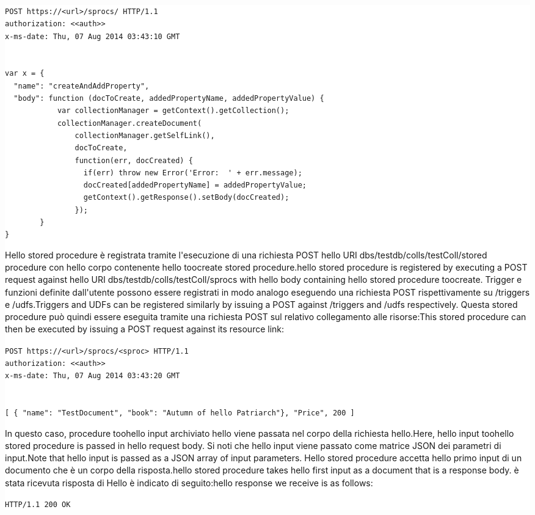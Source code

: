     POST https://<url>/sprocs/ HTTP/1.1
    authorization: <<auth>>
    x-ms-date: Thu, 07 Aug 2014 03:43:10 GMT


    var x = {
      "name": "createAndAddProperty",
      "body": function (docToCreate, addedPropertyName, addedPropertyValue) {
                var collectionManager = getContext().getCollection();
                collectionManager.createDocument(
                    collectionManager.getSelfLink(),
                    docToCreate,
                    function(err, docCreated) {
                      if(err) throw new Error('Error:  ' + err.message);
                      docCreated[addedPropertyName] = addedPropertyValue;
                      getContext().getResponse().setBody(docCreated);
                    });
            }
    }


<span data-ttu-id="3ecd5-368">Hello stored procedure è registrata tramite l'esecuzione di una richiesta POST hello URI dbs/testdb/colls/testColl/stored procedure con hello corpo contenente hello toocreate stored procedure.</span><span class="sxs-lookup"><span data-stu-id="3ecd5-368">hello stored procedure is registered by executing a POST request against hello URI dbs/testdb/colls/testColl/sprocs with hello body containing hello stored procedure toocreate.</span></span> <span data-ttu-id="3ecd5-369">Trigger e funzioni definite dall'utente possono essere registrati in modo analogo eseguendo una richiesta POST rispettivamente su /triggers e /udfs.</span><span class="sxs-lookup"><span data-stu-id="3ecd5-369">Triggers and UDFs can be registered similarly by issuing a POST against /triggers and /udfs respectively.</span></span>
<span data-ttu-id="3ecd5-370">Questa stored procedure può quindi essere eseguita tramite una richiesta POST sul relativo collegamento alle risorse:</span><span class="sxs-lookup"><span data-stu-id="3ecd5-370">This stored procedure can then be executed by issuing a POST request against its resource link:</span></span>

    POST https://<url>/sprocs/<sproc> HTTP/1.1
    authorization: <<auth>>
    x-ms-date: Thu, 07 Aug 2014 03:43:20 GMT


    [ { "name": "TestDocument", "book": "Autumn of hello Patriarch"}, "Price", 200 ]


<span data-ttu-id="3ecd5-371">In questo caso, procedure toohello input archiviato hello viene passata nel corpo della richiesta hello.</span><span class="sxs-lookup"><span data-stu-id="3ecd5-371">Here, hello input toohello stored procedure is passed in hello request body.</span></span> <span data-ttu-id="3ecd5-372">Si noti che hello input viene passato come matrice JSON dei parametri di input.</span><span class="sxs-lookup"><span data-stu-id="3ecd5-372">Note that hello input is passed as a JSON array of input parameters.</span></span> <span data-ttu-id="3ecd5-373">Hello stored procedure accetta hello primo input di un documento che è un corpo della risposta.</span><span class="sxs-lookup"><span data-stu-id="3ecd5-373">hello stored procedure takes hello first input as a document that is a response body.</span></span> <span data-ttu-id="3ecd5-374">è stata ricevuta risposta di Hello è indicato di seguito:</span><span class="sxs-lookup"><span data-stu-id="3ecd5-374">hello response we receive is as follows:</span></span>

    HTTP/1.1 200 OK
